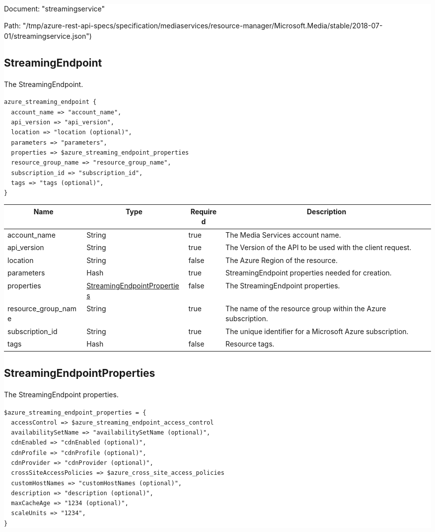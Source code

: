Document: "streamingservice"


Path: "/tmp/azure-rest-api-specs/specification/mediaservices/resource-manager/Microsoft.Media/stable/2018-07-01/streamingservice.json")

## StreamingEndpoint

The StreamingEndpoint.

```puppet
azure_streaming_endpoint {
  account_name => "account_name",
  api_version => "api_version",
  location => "location (optional)",
  parameters => "parameters",
  properties => $azure_streaming_endpoint_properties
  resource_group_name => "resource_group_name",
  subscription_id => "subscription_id",
  tags => "tags (optional)",
}
```

| Name        | Type           | Required       | Description       |
| ------------- | ------------- | ------------- | ------------- |
|account_name | String | true | The Media Services account name. |
|api_version | String | true | The Version of the API to be used with the client request. |
|location | String | false | The Azure Region of the resource. |
|parameters | Hash | true | StreamingEndpoint properties needed for creation. |
|properties | [StreamingEndpointProperties](#streamingendpointproperties) | false | The StreamingEndpoint properties. |
|resource_group_name | String | true | The name of the resource group within the Azure subscription. |
|subscription_id | String | true | The unique identifier for a Microsoft Azure subscription. |
|tags | Hash | false | Resource tags. |
        
## StreamingEndpointProperties

The StreamingEndpoint properties.

```puppet
$azure_streaming_endpoint_properties = {
  accessControl => $azure_streaming_endpoint_access_control
  availabilitySetName => "availabilitySetName (optional)",
  cdnEnabled => "cdnEnabled (optional)",
  cdnProfile => "cdnProfile (optional)",
  cdnProvider => "cdnProvider (optional)",
  crossSiteAccessPolicies => $azure_cross_site_access_policies
  customHostNames => "customHostNames (optional)",
  description => "description (optional)",
  maxCacheAge => "1234 (optional)",
  scaleUnits => "1234",
}
```
